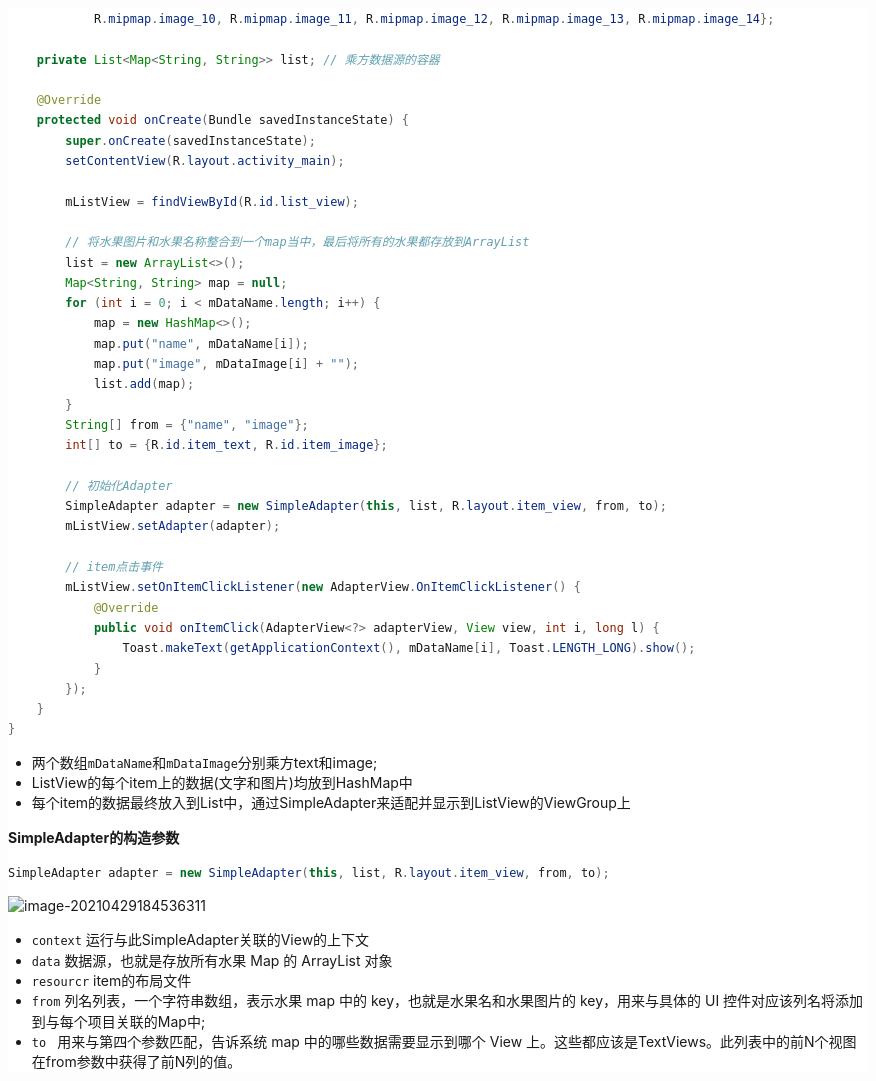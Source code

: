 ```java
            R.mipmap.image_10, R.mipmap.image_11, R.mipmap.image_12, R.mipmap.image_13, R.mipmap.image_14};

    private List<Map<String, String>> list; // 乘方数据源的容器

    @Override
    protected void onCreate(Bundle savedInstanceState) {
        super.onCreate(savedInstanceState);
        setContentView(R.layout.activity_main);

        mListView = findViewById(R.id.list_view);

        // 将水果图片和水果名称整合到一个map当中，最后将所有的水果都存放到ArrayList
        list = new ArrayList<>();
        Map<String, String> map = null;
        for (int i = 0; i < mDataName.length; i++) {
            map = new HashMap<>();
            map.put("name", mDataName[i]);
            map.put("image", mDataImage[i] + "");
            list.add(map);
        }
        String[] from = {"name", "image"};
        int[] to = {R.id.item_text, R.id.item_image};

        // 初始化Adapter
        SimpleAdapter adapter = new SimpleAdapter(this, list, R.layout.item_view, from, to);
        mListView.setAdapter(adapter);

        // item点击事件
        mListView.setOnItemClickListener(new AdapterView.OnItemClickListener() {
            @Override
            public void onItemClick(AdapterView<?> adapterView, View view, int i, long l) {
                Toast.makeText(getApplicationContext(), mDataName[i], Toast.LENGTH_LONG).show();
            }
        });
    }
}
```

- 两个数组`mDataName`和`mDataImage`分别乘方text和image;
- ListView的每个item上的数据(文字和图片)均放到HashMap中
- 每个item的数据最终放入到List中，通过SimpleAdapter来适配并显示到ListView的ViewGroup上

**SimpleAdapter的构造参数**

```java
SimpleAdapter adapter = new SimpleAdapter(this, list, R.layout.item_view, from, to);
```

![image-20210429184536311](https://iqqcode-blog.oss-cn-beijing.aliyuncs.com/img-2021-befo/20210429184544.png)

- `context` 运行与此SimpleAdapter关联的View的上下文
- `data` 数据源，也就是存放所有水果 Map 的 ArrayList 对象
- `resourcr` item的布局文件
- `from` 列名列表，一个字符串数组，表示水果 map 中的 key，也就是水果名和水果图片的 key，用来与具体的 UI 控件对应该列名将添加到与每个项目关联的Map中;
- `to ` 用来与第四个参数匹配，告诉系统 map 中的哪些数据需要显示到哪个 View 上。这些都应该是TextViews。此列表中的前N个视图在from参数中获得了前N列的值。
